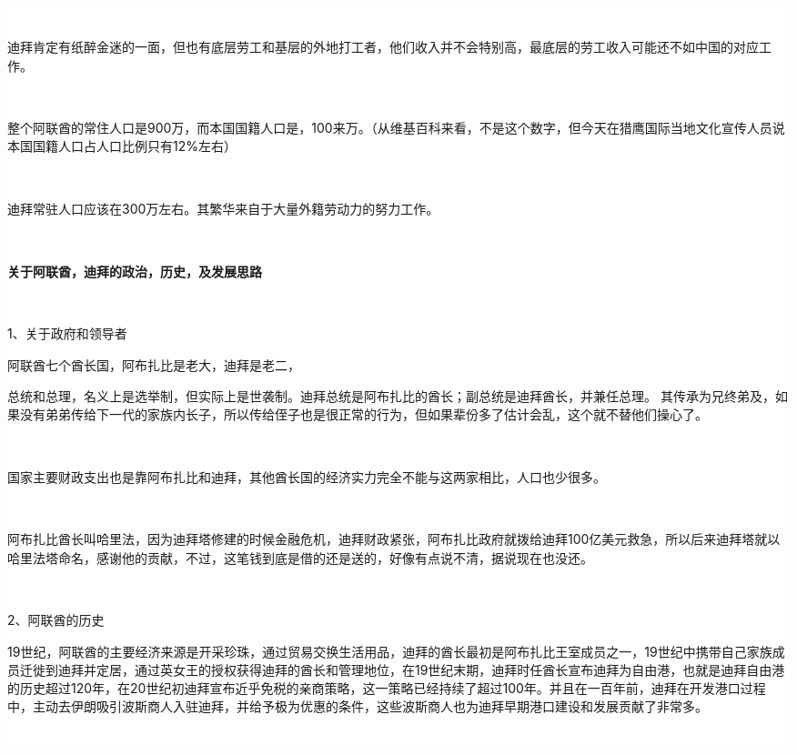 <br/>
</p>
<p>
         迪拜肯定有纸醉金迷的一面，但也有底层劳工和基层的外地打工者，他们收入并不会特别高，最底层的劳工收入可能还不如中国的对应工作。
        </p>
<p>
<br/>
</p>
<p>
         整个阿联酋的常住人口是900万，而本国国籍人口是，100来万。（从维基百科来看，不是这个数字，但今天在猎鹰国际当地文化宣传人员说本国国籍人口占人口比例只有12%左右）
        </p>
<p>
<br/>
</p>
<p>
         迪拜常驻人口应该在300万左右。其繁华来自于大量外籍劳动力的努力工作。
        </p>
<p>
<br/>
</p>
<p>
<strong>
          关于阿联酋，迪拜的政治，历史，及发展思路
         </strong>
</p>
<p>
<br/>
</p>
<p>
         1、关于政府和领导者
        </p>
<p>
         阿联酋七个酋长国，阿布扎比是老大，迪拜是老二，
        </p>
<p>
         总统和总理，名义上是选举制，但实际上是世袭制。迪拜总统是阿布扎比的酋长；副总统是迪拜酋长，并兼任总理。 其传承为兄终弟及，如果没有弟弟传给下一代的家族内长子，所以传给侄子也是很正常的行为，但如果辈份多了估计会乱，这个就不替他们操心了。
        </p>
<p>
<br/>
</p>
<p>
         国家主要财政支出也是靠阿布扎比和迪拜，其他酋长国的经济实力完全不能与这两家相比，人口也少很多。
        </p>
<p>
<br/>
</p>
<p>
         阿布扎比酋长叫哈里法，因为迪拜塔修建的时候金融危机，迪拜财政紧张，阿布扎比政府就拨给迪拜100亿美元救急，所以后来迪拜塔就以哈里法塔命名，感谢他的贡献，不过，这笔钱到底是借的还是送的，好像有点说不清，据说现在也没还。
        </p>
<p>
<br/>
</p>
<p>
         2、阿联酋的历史
        </p>
<p>
         19世纪，阿联酋的主要经济来源是开采珍珠，通过贸易交换生活用品，迪拜的酋长最初是阿布扎比王室成员之一，19世纪中携带自己家族成员迁徙到迪拜并定居，通过英女王的授权获得迪拜的酋长和管理地位，在19世纪末期，迪拜时任酋长宣布迪拜为自由港，也就是迪拜自由港的历史超过120年，在20世纪初迪拜宣布近乎免税的亲商策略，这一策略已经持续了超过100年。并且在一百年前，迪拜在开发港口过程中，主动去伊朗吸引波斯商人入驻迪拜，并给予极为优惠的条件，这些波斯商人也为迪拜早期港口建设和发展贡献了非常多。
        </p>
<p>
<br/>